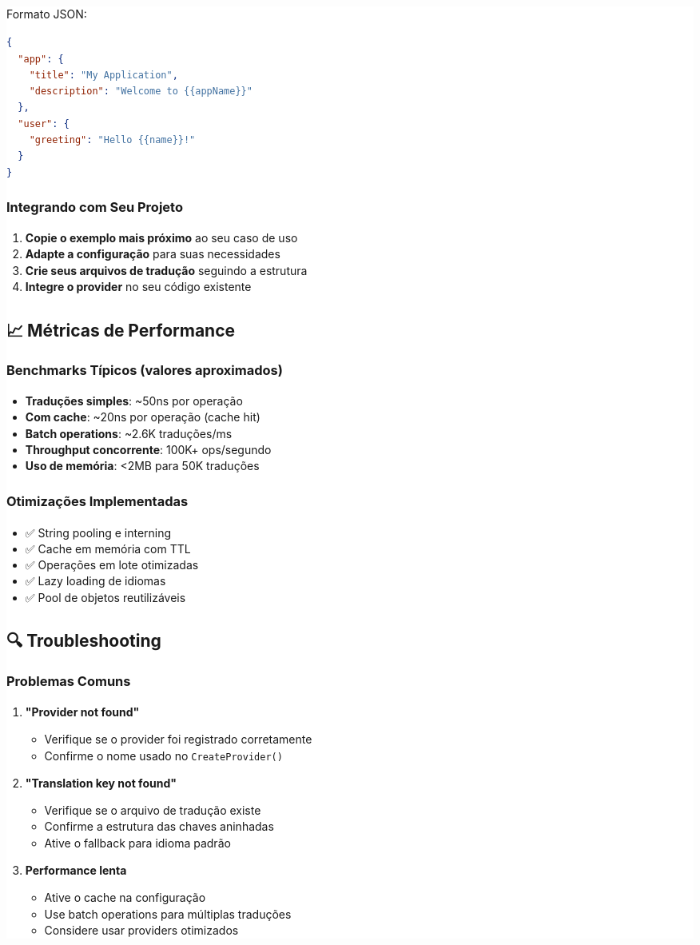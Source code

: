 Formato JSON:
```json
{
  "app": {
    "title": "My Application",
    "description": "Welcome to {{appName}}"
  },
  "user": {
    "greeting": "Hello {{name}}!"
  }
}
```

### Integrando com Seu Projeto

1. **Copie o exemplo mais próximo** ao seu caso de uso
2. **Adapte a configuração** para suas necessidades
3. **Crie seus arquivos de tradução** seguindo a estrutura
4. **Integre o provider** no seu código existente

## 📈 Métricas de Performance

### Benchmarks Típicos (valores aproximados)

- **Traduções simples**: ~50ns por operação
- **Com cache**: ~20ns por operação (cache hit)
- **Batch operations**: ~2.6K traduções/ms
- **Throughput concorrente**: 100K+ ops/segundo
- **Uso de memória**: <2MB para 50K traduções

### Otimizações Implementadas

- ✅ String pooling e interning
- ✅ Cache em memória com TTL
- ✅ Operações em lote otimizadas
- ✅ Lazy loading de idiomas
- ✅ Pool de objetos reutilizáveis

## 🔍 Troubleshooting

### Problemas Comuns

1. **"Provider not found"**
   - Verifique se o provider foi registrado corretamente
   - Confirme o nome usado no `CreateProvider()`

2. **"Translation key not found"**
   - Verifique se o arquivo de tradução existe
   - Confirme a estrutura das chaves aninhadas
   - Ative o fallback para idioma padrão

3. **Performance lenta**
   - Ative o cache na configuração
   - Use batch operations para múltiplas traduções
   - Considere usar providers otimizados
